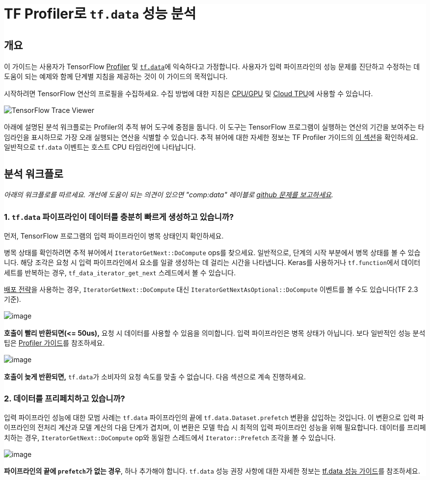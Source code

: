 # TF Profiler로 `tf.data` 성능 분석

## 개요

이 가이드는 사용자가 TensorFlow [Profiler](https://www.tensorflow.org/guide/profiler) 및 [`tf.data`](https://www.tensorflow.org/guide/data)에 익숙하다고 가정합니다. 사용자가 입력 파이프라인의 성능 문제를 진단하고 수정하는 데 도움이 되는 예제와 함께 단계별 지침을 제공하는 것이 이 가이드의 목적입니다.

시작하려면 TensorFlow 연산의 프로필을 수집하세요. 수집 방법에 대한 지침은 [CPU/GPU](https://www.tensorflow.org/guide/profiler#collect_performance_data) 및 [Cloud TPU](https://cloud.google.com/tpu/docs/cloud-tpu-tools#capture_profile)에 사용할 수 있습니다.

![TensorFlow Trace Viewer](images/data_performance_analysis/trace_viewer.png "The trace viewer page of the TensorFlow Profiler")

아래에 설명된 분석 워크플로는 Profiler의 추적 뷰어 도구에 중점을 둡니다. 이 도구는 TensorFlow 프로그램이 실행하는 연산의 기간을 보여주는 타임라인을 표시하므로 가장 오래 실행되는 연산을 식별할 수 있습니다. 추적 뷰어에 대한 자세한 정보는 TF Profiler 가이드의 [이 섹션](https://www.tensorflow.org/guide/profiler#trace_viewer)을 확인하세요. 일반적으로 `tf.data` 이벤트는 호스트 CPU 타임라인에 나타납니다.

## 분석 워크플로

*아래의 워크플로를 따르세요. 개선에 도움이 되는 의견이 있으면 "comp:data" 레이블로 [github 문제를 보고하세요](https://github.com/tensorflow/tensorflow/issues/new/choose).*

### 1. `tf.data` 파이프라인이 데이터를 충분히 빠르게 생성하고 있습니까?

먼저, TensorFlow 프로그램의 입력 파이프라인이 병목 상태인지 확인하세요.

병목 상태를 확인하려면 추적 뷰어에서 `IteratorGetNext::DoCompute` ops를 찾으세요. 일반적으로, 단계의 시작 부분에서 병목 상태를 볼 수 있습니다. 해당 조각은 요청 시 입력 파이프라인에서 요소를 일괄 생성하는 데 걸리는 시간을 나타냅니다. Keras를 사용하거나 `tf.function`에서 데이터세트를 반복하는 경우, `tf_data_iterator_get_next` 스레드에서 볼 수 있습니다.

[배포 전략](https://www.tensorflow.org/guide/distributed_training)을 사용하는 경우, `IteratorGetNext::DoCompute` 대신 `IteratorGetNextAsOptional::DoCompute` 이벤트를 볼 수도 있습니다(TF 2.3 기준).

![image](images/data_performance_analysis/get_next_fast.png "If your IteratorGetNext::DoCompute calls return quickly, `tf.data` is not your bottleneck.")

**호출이 빨리 반환되면(&lt;= 50us),** 요청 시 데이터를 사용할 수 있음을 의미합니다. 입력 파이프라인은 병목 상태가 아닙니다. 보다 일반적인 성능 분석 팁은 [Profiler 가이드](https://www.tensorflow.org/guide/profiler)를 참조하세요.

![image](images/data_performance_analysis/get_next_slow.png "If your IteratorGetNext::DoCompute calls return slowly, `tf.data` is not producing data quickly enough.")

**호출이 늦게 반환되면,** `tf.data`가 소비자의 요청 속도를 맞출 수 없습니다. 다음 섹션으로 계속 진행하세요.

### 2. 데이터를 프리페치하고 있습니까?

입력 파이프라인 성능에 대한 모범 사례는 `tf.data` 파이프라인의 끝에 `tf.data.Dataset.prefetch` 변환을 삽입하는 것입니다. 이 변환으로 입력 파이프라인의 전처리 계산과 모델 계산의 다음 단계가 겹치며, 이 변환은 모델 학습 시 최적의 입력 파이프라인 성능을 위해 필요합니다. 데이터를 프리페치하는 경우, `IteratorGetNext::DoCompute` op와 동일한 스레드에서 `Iterator::Prefetch` 조각을 볼 수 있습니다.

![image](images/data_performance_analysis/prefetch.png "If you're prefetching data, you should see a `Iterator::Prefetch` slice in the same stack as the `IteratorGetNext::DoCompute` op.")

**파이프라인의 끝에 `prefetch`가 없는 경우**, 하나 추가해야 합니다. `tf.data` 성능 권장 사항에 대한 자세한 정보는 [tf.data 성능 가이드](https://www.tensorflow.org/guide/data_performance#prefetching)를 참조하세요.
